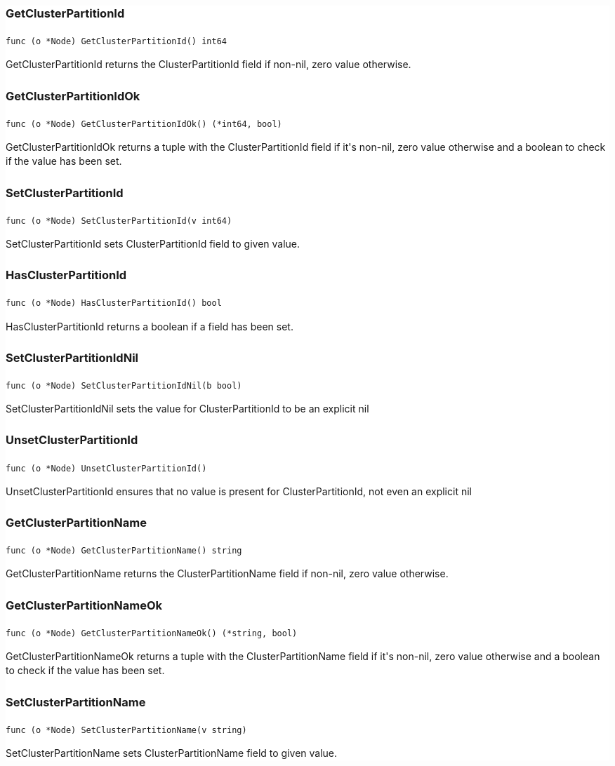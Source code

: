 ### GetClusterPartitionId

`func (o *Node) GetClusterPartitionId() int64`

GetClusterPartitionId returns the ClusterPartitionId field if non-nil, zero value otherwise.

### GetClusterPartitionIdOk

`func (o *Node) GetClusterPartitionIdOk() (*int64, bool)`

GetClusterPartitionIdOk returns a tuple with the ClusterPartitionId field if it's non-nil, zero value otherwise
and a boolean to check if the value has been set.

### SetClusterPartitionId

`func (o *Node) SetClusterPartitionId(v int64)`

SetClusterPartitionId sets ClusterPartitionId field to given value.

### HasClusterPartitionId

`func (o *Node) HasClusterPartitionId() bool`

HasClusterPartitionId returns a boolean if a field has been set.

### SetClusterPartitionIdNil

`func (o *Node) SetClusterPartitionIdNil(b bool)`

 SetClusterPartitionIdNil sets the value for ClusterPartitionId to be an explicit nil

### UnsetClusterPartitionId
`func (o *Node) UnsetClusterPartitionId()`

UnsetClusterPartitionId ensures that no value is present for ClusterPartitionId, not even an explicit nil
### GetClusterPartitionName

`func (o *Node) GetClusterPartitionName() string`

GetClusterPartitionName returns the ClusterPartitionName field if non-nil, zero value otherwise.

### GetClusterPartitionNameOk

`func (o *Node) GetClusterPartitionNameOk() (*string, bool)`

GetClusterPartitionNameOk returns a tuple with the ClusterPartitionName field if it's non-nil, zero value otherwise
and a boolean to check if the value has been set.

### SetClusterPartitionName

`func (o *Node) SetClusterPartitionName(v string)`

SetClusterPartitionName sets ClusterPartitionName field to given value.
